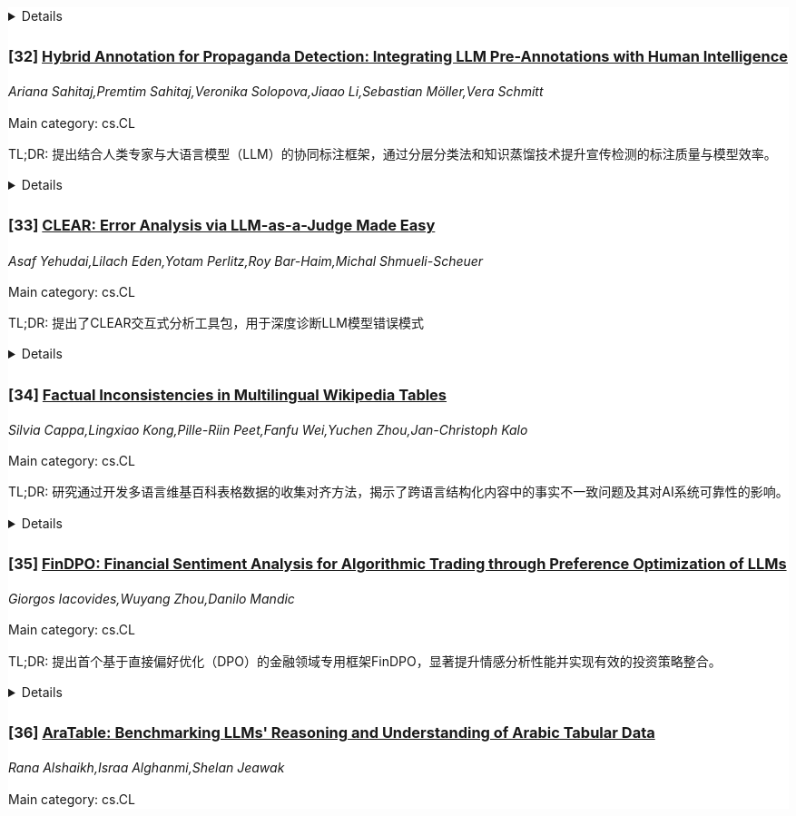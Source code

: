 
<details><summary>Details</summary></details>


### [32] [Hybrid Annotation for Propaganda Detection: Integrating LLM Pre-Annotations with Human Intelligence](https://arxiv.org/abs/2507.18343)
*Ariana Sahitaj,Premtim Sahitaj,Veronika Solopova,Jiaao Li,Sebastian Möller,Vera Schmitt*

Main category: cs.CL

TL;DR: 提出结合人类专家与大语言模型（LLM）的协同标注框架，通过分层分类法和知识蒸馏技术提升宣传检测的标注质量与模型效率。


<details><summary>Details</summary></details>


### [33] [CLEAR: Error Analysis via LLM-as-a-Judge Made Easy](https://arxiv.org/abs/2507.18392)
*Asaf Yehudai,Lilach Eden,Yotam Perlitz,Roy Bar-Haim,Michal Shmueli-Scheuer*

Main category: cs.CL

TL;DR: 提出了CLEAR交互式分析工具包，用于深度诊断LLM模型错误模式


<details><summary>Details</summary></details>


### [34] [Factual Inconsistencies in Multilingual Wikipedia Tables](https://arxiv.org/abs/2507.18406)
*Silvia Cappa,Lingxiao Kong,Pille-Riin Peet,Fanfu Wei,Yuchen Zhou,Jan-Christoph Kalo*

Main category: cs.CL

TL;DR: 研究通过开发多语言维基百科表格数据的收集对齐方法，揭示了跨语言结构化内容中的事实不一致问题及其对AI系统可靠性的影响。


<details><summary>Details</summary></details>


### [35] [FinDPO: Financial Sentiment Analysis for Algorithmic Trading through Preference Optimization of LLMs](https://arxiv.org/abs/2507.18417)
*Giorgos Iacovides,Wuyang Zhou,Danilo Mandic*

Main category: cs.CL

TL;DR: 提出首个基于直接偏好优化（DPO）的金融领域专用框架FinDPO，显著提升情感分析性能并实现有效的投资策略整合。


<details><summary>Details</summary></details>


### [36] [AraTable: Benchmarking LLMs' Reasoning and Understanding of Arabic Tabular Data](https://arxiv.org/abs/2507.18442)
*Rana Alshaikh,Israa Alghanmi,Shelan Jeawak*

Main category: cs.CL
